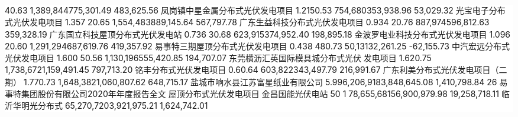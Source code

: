 40.63
1,389,844775,301.49
483,625.56
凤岗镇中星金属分布式光伏发电项目
1.2150.53
754,680353,938.96
53,029.32
光宝电子分布式光伏发电项目
1.357
20.65
1,554,483889,145.64
567,797.78
广东生益科技分布式光伏发电项目
0.934
20.76
887,974596,812.63
359,328.19
广东国立科技屋顶分布式光伏发电站
0.736
30.68
623,915374,952.40
198,895.18
金波罗电业科技分布式光伏发电项目
1.096
20.60
1,291,294687,619.76
419,357.92
易事特三期屋顶分布式光伏发电项目
0.438
480.73
50,13132,261.25
-62,155.73
中汽宏远分布式光伏发电项目
1.600
50.56
1,130,196555,420.85
194,707.07
东莞横沥汇英国际模具城分布式光伏
发电项目
1.620.75
1,738,6721,159,491.45
797,713.20
铭丰分布式光伏发电项目
0.60.64
603,822343,497.79
216,991.67
广东利美分布式光伏发电项目（二期）
1.770.73
1,648,3821,060,807.62
648,715.17
盐城市响水县江苏富星纸业有限公司
5.996,206,9183,848,645.08
1,410,798.84
26
易事特集团股份有限公司2020年年度报告全文
屋顶分布式光伏发电项目
金昌国能光伏电站
50
1
78,655,68156,900,979.98
19,258,718.11
临沂华明光分布式
65,270,7203,921,975.21
1,624,742.01